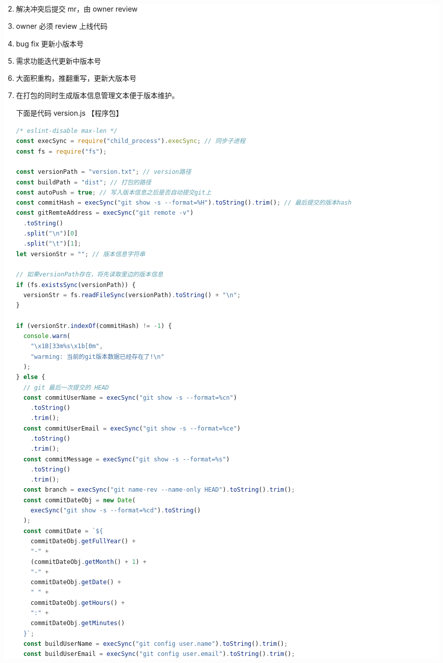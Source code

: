 2. 解决冲突后提交 mr，由 owner review

3. owner 必须 review 上线代码

4. bug fix 更新小版本号

5. 需求功能迭代更新中版本号

6. 大面积重构，推翻重写，更新大版本号

7. 在打包的同时生成版本信息管理文本便于版本维护。

   下面是代码 version.js 【程序包】

   ```javascript
   /* eslint-disable max-len */
   const execSync = require("child_process").execSync; // 同步子进程
   const fs = require("fs");

   const versionPath = "version.txt"; // version路径
   const buildPath = "dist"; // 打包的路径
   const autoPush = true; // 写入版本信息之后是否自动提交git上
   const commitHash = execSync("git show -s --format=%H").toString().trim(); // 最后提交的版本hash
   const gitRemteAddress = execSync("git remote -v")
     .toString()
     .split("\n")[0]
     .split("\t")[1];
   let versionStr = ""; // 版本信息字符串

   // 如果versionPath存在，将先读取里边的版本信息
   if (fs.existsSync(versionPath)) {
     versionStr = fs.readFileSync(versionPath).toString() + "\n";
   }

   if (versionStr.indexOf(commitHash) != -1) {
     console.warn(
       "\x1B[33m%s\x1b[0m",
       "warming: 当前的git版本数据已经存在了!\n"
     );
   } else {
     // git 最后一次提交的 HEAD
     const commitUserName = execSync("git show -s --format=%cn")
       .toString()
       .trim();
     const commitUserEmail = execSync("git show -s --format=%ce")
       .toString()
       .trim();
     const commitMessage = execSync("git show -s --format=%s")
       .toString()
       .trim();
     const branch = execSync("git name-rev --name-only HEAD").toString().trim();
     const commitDateObj = new Date(
       execSync("git show -s --format=%cd").toString()
     );
     const commitDate = `${
       commitDateObj.getFullYear() +
       "-" +
       (commitDateObj.getMonth() + 1) +
       "-" +
       commitDateObj.getDate() +
       " " +
       commitDateObj.getHours() +
       ":" +
       commitDateObj.getMinutes()
     }`;
     const buildUserName = execSync("git config user.name").toString().trim();
     const buildUserEmail = execSync("git config user.email").toString().trim();
   ```